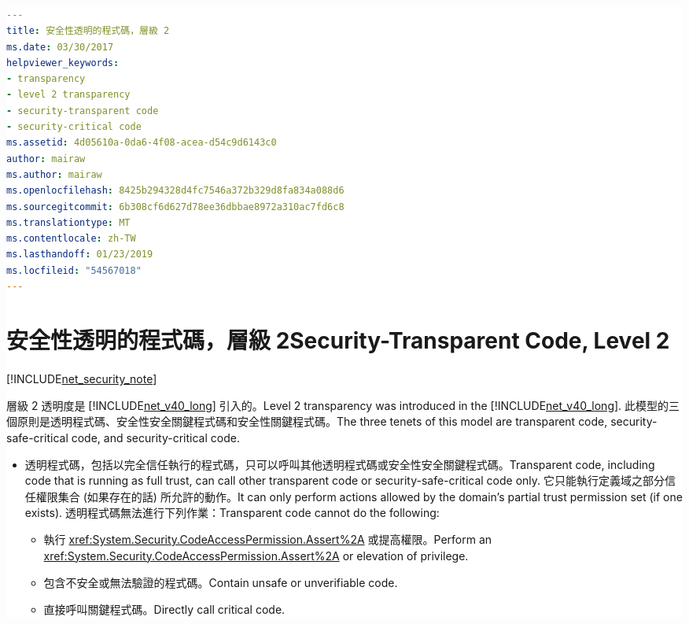 ```yaml
---
title: 安全性透明的程式碼，層級 2
ms.date: 03/30/2017
helpviewer_keywords:
- transparency
- level 2 transparency
- security-transparent code
- security-critical code
ms.assetid: 4d05610a-0da6-4f08-acea-d54c9d6143c0
author: mairaw
ms.author: mairaw
ms.openlocfilehash: 8425b294328d4fc7546a372b329d8fa834a088d6
ms.sourcegitcommit: 6b308cf6d627d78ee36dbbae8972a310ac7fd6c8
ms.translationtype: MT
ms.contentlocale: zh-TW
ms.lasthandoff: 01/23/2019
ms.locfileid: "54567018"
---
```

# <a name="security-transparent-code-level-2"></a><span data-ttu-id="fe416-102">安全性透明的程式碼，層級 2</span><span class="sxs-lookup"><span data-stu-id="fe416-102">Security-Transparent Code, Level 2</span></span>
<a name="top"></a>
[!INCLUDE[net_security_note](../../../includes/net-security-note-md.md)]  
  
 <span data-ttu-id="fe416-103">層級 2 透明度是 [!INCLUDE[net_v40_long](../../../includes/net-v40-long-md.md)] 引入的。</span><span class="sxs-lookup"><span data-stu-id="fe416-103">Level 2 transparency was introduced in the [!INCLUDE[net_v40_long](../../../includes/net-v40-long-md.md)].</span></span> <span data-ttu-id="fe416-104">此模型的三個原則是透明程式碼、安全性安全關鍵程式碼和安全性關鍵程式碼。</span><span class="sxs-lookup"><span data-stu-id="fe416-104">The three tenets of this model are transparent code, security-safe-critical code, and security-critical code.</span></span>  
  
-   <span data-ttu-id="fe416-105">透明程式碼，包括以完全信任執行的程式碼，只可以呼叫其他透明程式碼或安全性安全關鍵程式碼。</span><span class="sxs-lookup"><span data-stu-id="fe416-105">Transparent code, including code that is running as full trust, can call other transparent code or security-safe-critical code only.</span></span> <span data-ttu-id="fe416-106">它只能執行定義域之部分信任權限集合 (如果存在的話) 所允許的動作。</span><span class="sxs-lookup"><span data-stu-id="fe416-106">It can only perform actions allowed by the domain’s partial trust permission set (if one exists).</span></span> <span data-ttu-id="fe416-107">透明程式碼無法進行下列作業：</span><span class="sxs-lookup"><span data-stu-id="fe416-107">Transparent code cannot do the following:</span></span>  
  
    -   <span data-ttu-id="fe416-108">執行 <xref:System.Security.CodeAccessPermission.Assert%2A> 或提高權限。</span><span class="sxs-lookup"><span data-stu-id="fe416-108">Perform an <xref:System.Security.CodeAccessPermission.Assert%2A> or elevation of privilege.</span></span>  
  
    -   <span data-ttu-id="fe416-109">包含不安全或無法驗證的程式碼。</span><span class="sxs-lookup"><span data-stu-id="fe416-109">Contain unsafe or unverifiable code.</span></span>  
  
    -   <span data-ttu-id="fe416-110">直接呼叫關鍵程式碼。</span><span class="sxs-lookup"><span data-stu-id="fe416-110">Directly call critical code.</span></span>  
  